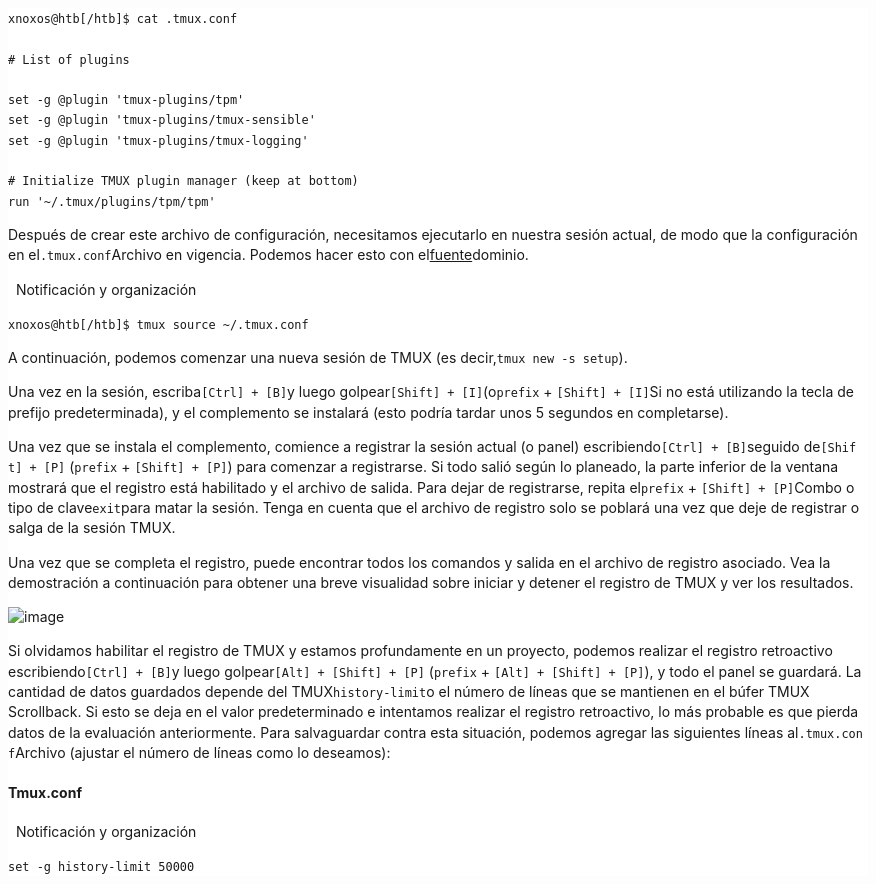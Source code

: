 ```shell-session
xnoxos@htb[/htb]$ cat .tmux.conf 

# List of plugins

set -g @plugin 'tmux-plugins/tpm'
set -g @plugin 'tmux-plugins/tmux-sensible'
set -g @plugin 'tmux-plugins/tmux-logging'

# Initialize TMUX plugin manager (keep at bottom)
run '~/.tmux/plugins/tpm/tpm'
```

Después de crear este archivo de configuración, necesitamos ejecutarlo en nuestra sesión actual, de modo que la configuración en el`.tmux.conf`Archivo en vigencia. Podemos hacer esto con el[fuente](https://www.geeksforgeeks.org/source-command-in-linux-with-examples/)dominio.

  Notificación y organización

```shell-session
xnoxos@htb[/htb]$ tmux source ~/.tmux.conf 
```

A continuación, podemos comenzar una nueva sesión de TMUX (es decir,`tmux new -s setup`).

Una vez en la sesión, escriba`[Ctrl] + [B]`y luego golpear`[Shift] + [I]`(o`prefix` + `[Shift] + [I]`Si no está utilizando la tecla de prefijo predeterminada), y el complemento se instalará (esto podría tardar unos 5 segundos en completarse).

Una vez que se instala el complemento, comience a registrar la sesión actual (o panel) escribiendo`[Ctrl] + [B]`seguido de`[Shift] + [P]` (`prefix` + `[Shift] + [P]`) para comenzar a registrarse. Si todo salió según lo planeado, la parte inferior de la ventana mostrará que el registro está habilitado y el archivo de salida. Para dejar de registrarse, repita el`prefix` + `[Shift] + [P]`Combo o tipo de clave`exit`para matar la sesión. Tenga en cuenta que el archivo de registro solo se poblará una vez que deje de registrar o salga de la sesión TMUX.

Una vez que se completa el registro, puede encontrar todos los comandos y salida en el archivo de registro asociado. Vea la demostración a continuación para obtener una breve visualidad sobre iniciar y detener el registro de TMUX y ver los resultados.

![image](https://academy.hackthebox.com/storage/modules/162/tmux_log_enable.gif)

Si olvidamos habilitar el registro de TMUX y estamos profundamente en un proyecto, podemos realizar el registro retroactivo escribiendo`[Ctrl] + [B]`y luego golpear`[Alt] + [Shift] + [P]` (`prefix` + `[Alt] + [Shift] + [P]`), y todo el panel se guardará. La cantidad de datos guardados depende del TMUX`history-limit`o el número de líneas que se mantienen en el búfer TMUX Scrollback. Si esto se deja en el valor predeterminado e intentamos realizar el registro retroactivo, lo más probable es que pierda datos de la evaluación anteriormente. Para salvaguardar contra esta situación, podemos agregar las siguientes líneas al`.tmux.conf`Archivo (ajustar el número de líneas como lo deseamos):

#### Tmux.conf

  Notificación y organización

```shell-session
set -g history-limit 50000
```
